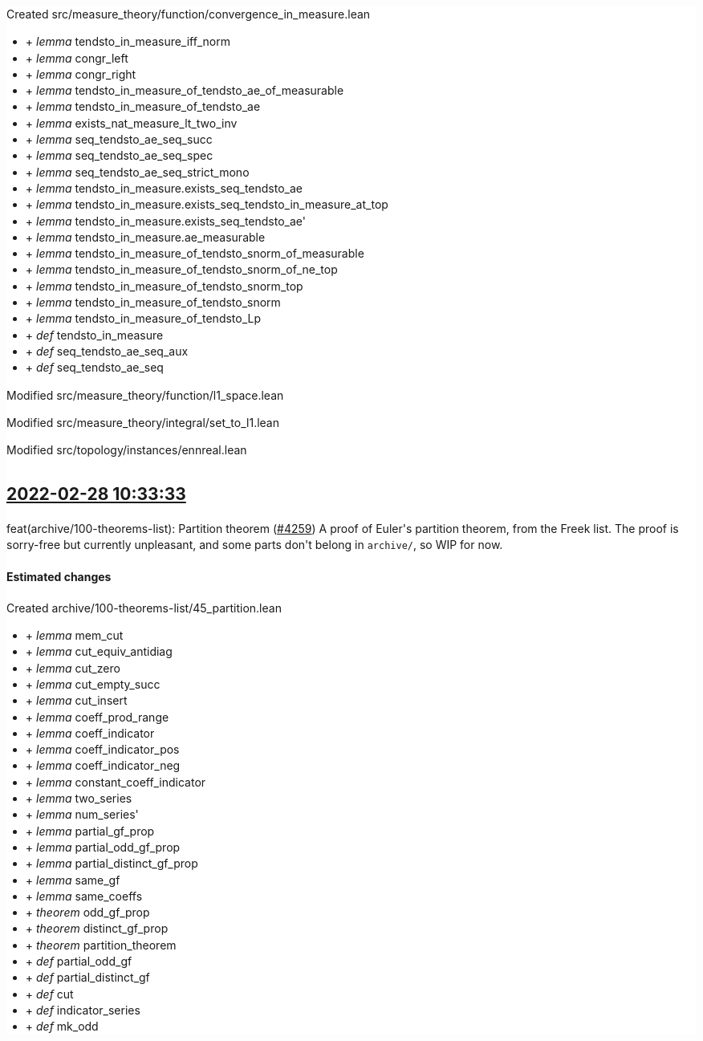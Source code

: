 Created src/measure_theory/function/convergence_in_measure.lean
- \+ *lemma* tendsto_in_measure_iff_norm
- \+ *lemma* congr_left
- \+ *lemma* congr_right
- \+ *lemma* tendsto_in_measure_of_tendsto_ae_of_measurable
- \+ *lemma* tendsto_in_measure_of_tendsto_ae
- \+ *lemma* exists_nat_measure_lt_two_inv
- \+ *lemma* seq_tendsto_ae_seq_succ
- \+ *lemma* seq_tendsto_ae_seq_spec
- \+ *lemma* seq_tendsto_ae_seq_strict_mono
- \+ *lemma* tendsto_in_measure.exists_seq_tendsto_ae
- \+ *lemma* tendsto_in_measure.exists_seq_tendsto_in_measure_at_top
- \+ *lemma* tendsto_in_measure.exists_seq_tendsto_ae'
- \+ *lemma* tendsto_in_measure.ae_measurable
- \+ *lemma* tendsto_in_measure_of_tendsto_snorm_of_measurable
- \+ *lemma* tendsto_in_measure_of_tendsto_snorm_of_ne_top
- \+ *lemma* tendsto_in_measure_of_tendsto_snorm_top
- \+ *lemma* tendsto_in_measure_of_tendsto_snorm
- \+ *lemma* tendsto_in_measure_of_tendsto_Lp
- \+ *def* tendsto_in_measure
- \+ *def* seq_tendsto_ae_seq_aux
- \+ *def* seq_tendsto_ae_seq

Modified src/measure_theory/function/l1_space.lean

Modified src/measure_theory/integral/set_to_l1.lean

Modified src/topology/instances/ennreal.lean



## [2022-02-28 10:33:33](https://github.com/leanprover-community/mathlib/commit/b25bad7)
feat(archive/100-theorems-list): Partition theorem ([#4259](https://github.com/leanprover-community/mathlib/pull/4259))
A proof of Euler's partition theorem, from the Freek list.
The proof is sorry-free but currently unpleasant, and some parts don't belong in `archive/`, so WIP for now.
#### Estimated changes
Created archive/100-theorems-list/45_partition.lean
- \+ *lemma* mem_cut
- \+ *lemma* cut_equiv_antidiag
- \+ *lemma* cut_zero
- \+ *lemma* cut_empty_succ
- \+ *lemma* cut_insert
- \+ *lemma* coeff_prod_range
- \+ *lemma* coeff_indicator
- \+ *lemma* coeff_indicator_pos
- \+ *lemma* coeff_indicator_neg
- \+ *lemma* constant_coeff_indicator
- \+ *lemma* two_series
- \+ *lemma* num_series'
- \+ *lemma* partial_gf_prop
- \+ *lemma* partial_odd_gf_prop
- \+ *lemma* partial_distinct_gf_prop
- \+ *lemma* same_gf
- \+ *lemma* same_coeffs
- \+ *theorem* odd_gf_prop
- \+ *theorem* distinct_gf_prop
- \+ *theorem* partition_theorem
- \+ *def* partial_odd_gf
- \+ *def* partial_distinct_gf
- \+ *def* cut
- \+ *def* indicator_series
- \+ *def* mk_odd